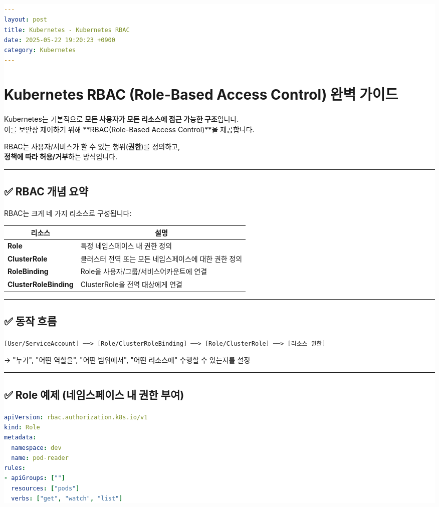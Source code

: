 ```yaml
---
layout: post
title: Kubernetes - Kubernetes RBAC
date: 2025-05-22 19:20:23 +0900
category: Kubernetes
---
```

# Kubernetes RBAC (Role-Based Access Control) 완벽 가이드

Kubernetes는 기본적으로 **모든 사용자가 모든 리소스에 접근 가능한 구조**입니다.  
이를 보안상 제어하기 위해 **RBAC(Role-Based Access Control)**을 제공합니다.

RBAC는 사용자/서비스가 할 수 있는 행위(**권한**)를 정의하고,  
**정책에 따라 허용/거부**하는 방식입니다.

---

## ✅ RBAC 개념 요약

RBAC는 크게 네 가지 리소스로 구성됩니다:

| 리소스 | 설명 |
|--------|------|
| **Role** | 특정 네임스페이스 내 권한 정의 |
| **ClusterRole** | 클러스터 전역 또는 모든 네임스페이스에 대한 권한 정의 |
| **RoleBinding** | Role을 사용자/그룹/서비스어카운트에 연결 |
| **ClusterRoleBinding** | ClusterRole을 전역 대상에게 연결 |

---

## ✅ 동작 흐름

```text
[User/ServiceAccount] ──> [Role/ClusterRoleBinding] ──> [Role/ClusterRole] ──> [리소스 권한]
```

→ "누가", "어떤 역할을", "어떤 범위에서", "어떤 리소스에" 수행할 수 있는지를 설정

---

## ✅ Role 예제 (네임스페이스 내 권한 부여)

```yaml
apiVersion: rbac.authorization.k8s.io/v1
kind: Role
metadata:
  namespace: dev
  name: pod-reader
rules:
- apiGroups: [""]
  resources: ["pods"]
  verbs: ["get", "watch", "list"]
```
